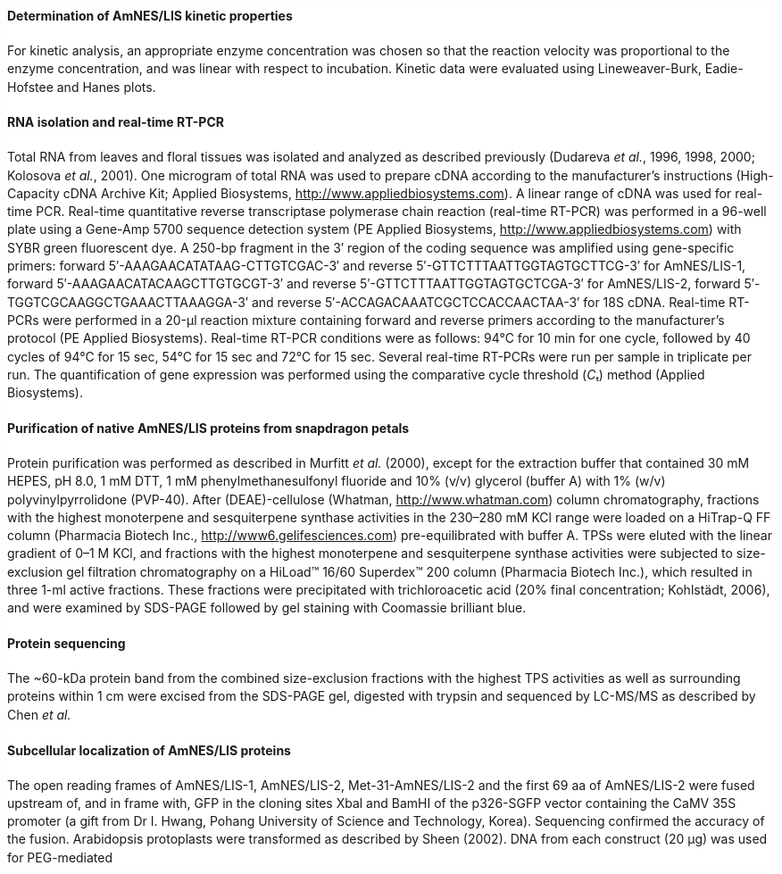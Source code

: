 #### Determination of AmNES/LIS kinetic properties

For kinetic analysis, an appropriate enzyme concentration was chosen so that the reaction velocity was proportional to the enzyme concentration, and was linear with respect to incubation. Kinetic data were evaluated using Lineweaver-Burk, Eadie-Hofstee and Hanes plots.

#### RNA isolation and real-time RT-PCR

Total RNA from leaves and floral tissues was isolated and analyzed as described previously (Dudareva *et al.*, 1996, 1998, 2000; Kolosova *et al.*, 2001). One microgram of total RNA was used to prepare cDNA according to the manufacturer’s instructions (High-Capacity cDNA Archive Kit; Applied Biosystems, http://www.appliedbiosystems.com). A linear range of cDNA was used for real-time PCR. Real-time quantitative reverse transcriptase polymerase chain reaction (real-time RT-PCR) was performed in a 96-well plate using a Gene-Amp 5700 sequence detection system (PE Applied Biosystems, http://www.appliedbiosystems.com) with SYBR green fluorescent dye. A 250-bp fragment in the 3′ region of the coding sequence was amplified using gene-specific primers: forward 5′-AAAGAACATATAAG-CTTGTCGAC-3′ and reverse 5′-GTTCTTTAATTGGTAGTGCTTCG-3′ for AmNES/LIS-1, forward 5′-AAAGAACATACAAGCTTGTGCGT-3′ and reverse 5′-GTTCTTTAATTGGTAGTGCTCGA-3′ for AmNES/LIS-2, forward 5′-TGGTCGCAAGGCTGAAACTTAAAGGA-3′ and reverse 5′-ACCAGACAAATCGCTCCACCAACTAA-3′ for 18S cDNA. Real-time RT-PCRs were performed in a 20-µl reaction mixture containing forward and reverse primers according to the manufacturer’s protocol (PE Applied Biosystems). Real-time RT-PCR conditions were as follows: 94°C for 10 min for one cycle, followed by 40 cycles of 94°C for 15 sec, 54°C for 15 sec and 72°C for 15 sec. Several real-time RT-PCRs were run per sample in triplicate per run. The quantification of gene expression was performed using the comparative cycle threshold (*C*ₜ) method (Applied Biosystems).

#### Purification of native AmNES/LIS proteins from snapdragon petals

Protein purification was performed as described in Murfitt *et al.* (2000), except for the extraction buffer that contained 30 mM HEPES, pH 8.0, 1 mM DTT, 1 mM phenylmethanesulfonyl fluoride and 10% (v/v) glycerol (buffer A) with 1% (w/v) polyvinylpyrrolidone (PVP-40). After (DEAE)-cellulose (Whatman, http://www.whatman.com) column chromatography, fractions with the highest monoterpene and sesquiterpene synthase activities in the 230–280 mM KCl range were loaded on a HiTrap-Q FF column (Pharmacia Biotech Inc., http://www6.gelifesciences.com) pre-equilibrated with buffer A. TPSs were eluted with the linear gradient of 0–1 M KCl, and fractions with the highest monoterpene and sesquiterpene synthase activities were subjected to size-exclusion gel filtration chromatography on a HiLoad™ 16/60 Superdex™ 200 column (Pharmacia Biotech Inc.), which resulted in three 1-ml active fractions. These fractions were precipitated with trichloroacetic acid (20% final concentration; Kohlstädt, 2006), and were examined by SDS-PAGE followed by gel staining with Coomassie brilliant blue.

#### Protein sequencing

The ~60-kDa protein band from the combined size-exclusion fractions with the highest TPS activities as well as surrounding proteins within 1 cm were excised from the SDS-PAGE gel, digested with trypsin and sequenced by LC-MS/MS as described by Chen *et al.*

#### Subcellular localization of AmNES/LIS proteins

The open reading frames of AmNES/LIS-1, AmNES/LIS-2, Met-31-AmNES/LIS-2 and the first 69 aa of AmNES/LIS-2 were fused upstream of, and in frame with, GFP in the cloning sites Xbal and BamHI of the p326-SGFP vector containing the CaMV 35S promoter (a gift from Dr I. Hwang, Pohang University of Science and Technology, Korea). Sequencing confirmed the accuracy of the fusion. Arabidopsis protoplasts were transformed as described by Sheen (2002). DNA from each construct (20 µg) was used for PEG-mediated
